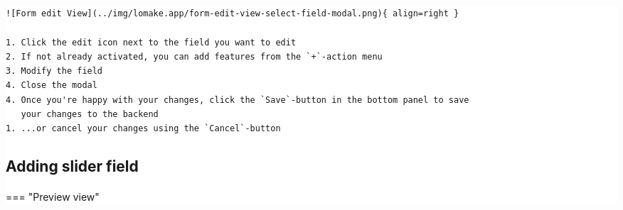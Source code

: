     ![Form edit View](../img/lomake.app/form-edit-view-select-field-modal.png){ align=right }

    1. Click the edit icon next to the field you want to edit
    2. If not already activated, you can add features from the `+`-action menu
    3. Modify the field
    4. Close the modal
    4. Once you're happy with your changes, click the `Save`-button in the bottom panel to save 
       your changes to the backend
    1. ...or cancel your changes using the `Cancel`-button

## Adding slider field

=== "Preview view"
